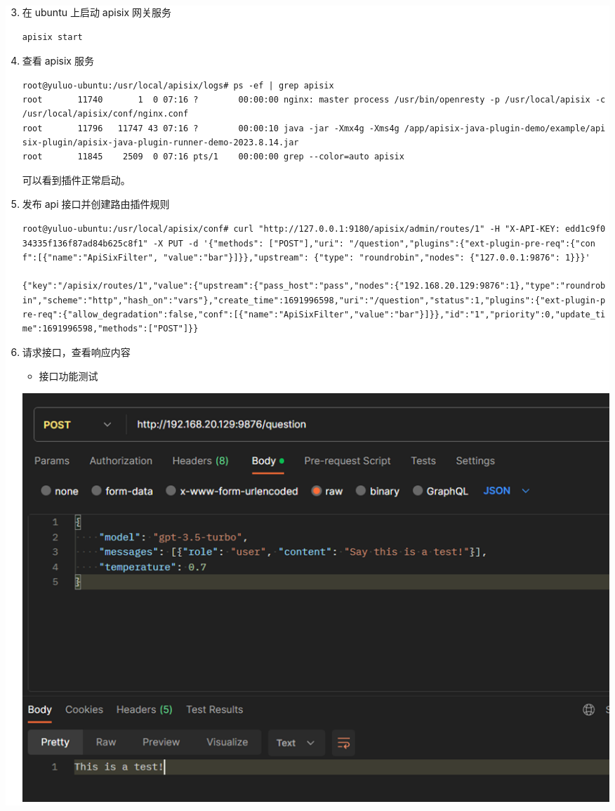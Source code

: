 3. 在 ubuntu 上启动 apisix 网关服务

    ```Shell
    apisix start
    ```

4. 查看 apisix 服务

    ```shell
    root@yuluo-ubuntu:/usr/local/apisix/logs# ps -ef | grep apisix
    root       11740       1  0 07:16 ?        00:00:00 nginx: master process /usr/bin/openresty -p /usr/local/apisix -c /usr/local/apisix/conf/nginx.conf
    root       11796   11747 43 07:16 ?        00:00:10 java -jar -Xmx4g -Xms4g /app/apisix-java-plugin-demo/example/apisix-plugin/apisix-java-plugin-runner-demo-2023.8.14.jar
    root       11845    2509  0 07:16 pts/1    00:00:00 grep --color=auto apisix
    ```

    可以看到插件正常启动。

4. 发布 api 接口并创建路由插件规则

    ```Shell
    root@yuluo-ubuntu:/usr/local/apisix/conf# curl "http://127.0.0.1:9180/apisix/admin/routes/1" -H "X-API-KEY: edd1c9f034335f136f87ad84b625c8f1" -X PUT -d '{"methods": ["POST"],"uri": "/question","plugins":{"ext-plugin-pre-req":{"conf":[{"name":"ApiSixFilter", "value":"bar"}]}},"upstream": {"type": "roundrobin","nodes": {"127.0.0.1:9876": 1}}}'

    {"key":"/apisix/routes/1","value":{"upstream":{"pass_host":"pass","nodes":{"192.168.20.129:9876":1},"type":"roundrobin","scheme":"http","hash_on":"vars"},"create_time":1691996598,"uri":"/question","status":1,"plugins":{"ext-plugin-pre-req":{"allow_degradation":false,"conf":[{"name":"ApiSixFilter","value":"bar"}]}},"id":"1","priority":0,"update_time":1691996598,"methods":["POST"]}}
    ```

5. 请求接口，查看响应内容

    - 接口功能测试

    ![Alt text](/img/Install_and_ubderstand_apisix/image11.png)
